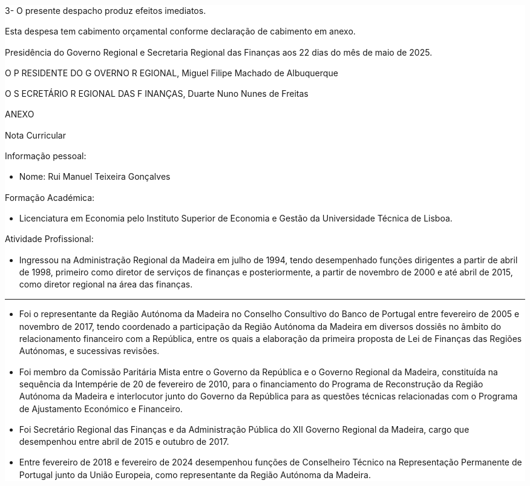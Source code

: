 3- O presente despacho produz efeitos imediatos.

Esta despesa tem cabimento orçamental conforme declaração de cabimento em anexo.

Presidência do Governo Regional e Secretaria Regional das Finanças aos 22 dias do mês de maio de 2025.

O P RESIDENTE DO G OVERNO R EGIONAL, Miguel Filipe Machado de Albuquerque

O S ECRETÁRIO R EGIONAL DAS F INANÇAS, Duarte Nuno Nunes de Freitas


ANEXO


Nota Curricular

Informação pessoal:

   - Nome: Rui Manuel Teixeira Gonçalves

Formação Académica:

   - Licenciatura em Economia pelo Instituto Superior de Economia e Gestão da Universidade Técnica de Lisboa.

Atividade Profissional:

   - Ingressou na Administração Regional da Madeira em julho de 1994, tendo desempenhado funções dirigentes a partir
de abril de 1998, primeiro como diretor de serviços de finanças e posteriormente, a partir de novembro de 2000 e até
abril de 2015, como diretor regional na área das finanças.




---

   - Foi o representante da Região Autónoma da Madeira no Conselho Consultivo do Banco de Portugal entre fevereiro de
2005 e novembro de 2017, tendo coordenado a participação da Região Autónoma da Madeira em diversos dossiês no
âmbito do relacionamento financeiro com a República, entre os quais a elaboração da primeira proposta de Lei de
Finanças das Regiões Autónomas, e sucessivas revisões.

   - Foi membro da Comissão Paritária Mista entre o Governo da República e o Governo Regional da Madeira,
constituída na sequência da Intempérie de 20 de fevereiro de 2010, para o financiamento do Programa de
Reconstrução da Região Autónoma da Madeira e interlocutor junto do Governo da República para as questões
técnicas relacionadas com o Programa de Ajustamento Económico e Financeiro.

   - Foi Secretário Regional das Finanças e da Administração Pública do XII Governo Regional da Madeira, cargo que
desempenhou entre abril de 2015 e outubro de 2017.

   - Entre fevereiro de 2018 e fevereiro de 2024 desempenhou funções de Conselheiro Técnico na Representação
Permanente de Portugal junto da União Europeia, como representante da Região Autónoma da Madeira.
